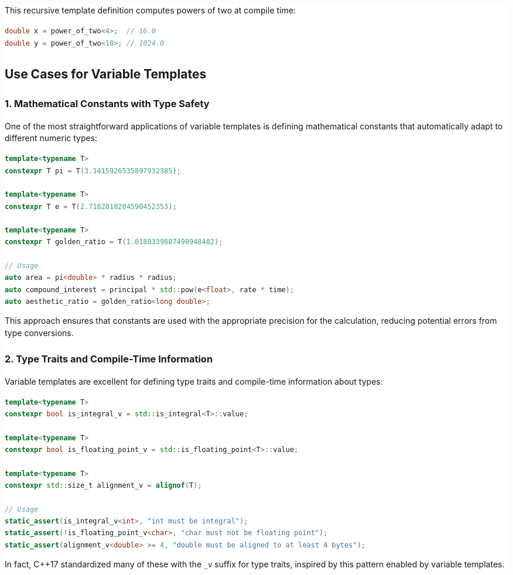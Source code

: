 This recursive template definition computes powers of two at compile time:

```cpp
double x = power_of_two<4>;  // 16.0
double y = power_of_two<10>; // 1024.0
```

## Use Cases for Variable Templates

### 1. Mathematical Constants with Type Safety

One of the most straightforward applications of variable templates is defining mathematical constants that automatically adapt to different numeric types:

```cpp
template<typename T>
constexpr T pi = T(3.1415926535897932385);

template<typename T>
constexpr T e = T(2.7182818284590452353);

template<typename T>
constexpr T golden_ratio = T(1.6180339887498948482);

// Usage
auto area = pi<double> * radius * radius;
auto compound_interest = principal * std::pow(e<float>, rate * time);
auto aesthetic_ratio = golden_ratio<long double>;
```

This approach ensures that constants are used with the appropriate precision for the calculation, reducing potential errors from type conversions.

### 2. Type Traits and Compile-Time Information

Variable templates are excellent for defining type traits and compile-time information about types:

```cpp
template<typename T>
constexpr bool is_integral_v = std::is_integral<T>::value;

template<typename T>
constexpr bool is_floating_point_v = std::is_floating_point<T>::value;

template<typename T>
constexpr std::size_t alignment_v = alignof(T);

// Usage
static_assert(is_integral_v<int>, "int must be integral");
static_assert(!is_floating_point_v<char>, "char must not be floating point");
static_assert(alignment_v<double> >= 4, "double must be aligned to at least 4 bytes");
```

In fact, C++17 standardized many of these with the `_v` suffix for type traits, inspired by this pattern enabled by variable templates.

